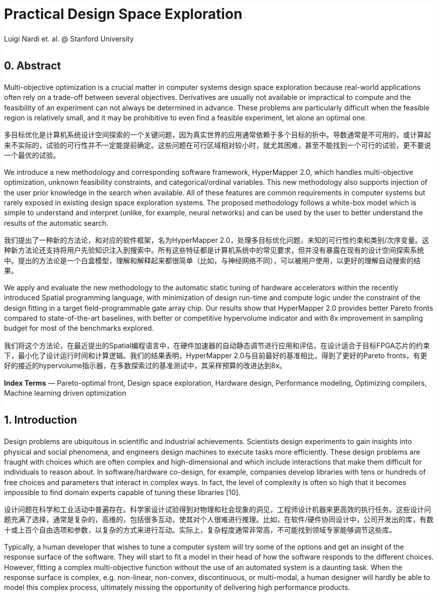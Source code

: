 # Practical Design Space Exploration

Luigi Nardi et. al. @ Stanford University

## 0. Abstract

Multi-objective optimization is a crucial matter in computer systems design space exploration because real-world applications often rely on a trade-off between several objectives. Derivatives are usually not available or impractical to compute and the feasibility of an experiment can not always be determined in advance. These problems are particularly difficult when the feasible region is relatively small, and it may be prohibitive to even find a feasible experiment, let alone an optimal one.

多目标优化是计算机系统设计空间探索的一个关键问题，因为真实世界的应用通常依赖于多个目标的折中。导数通常是不可用的，或计算起来不实际的，试验的可行性并不一定能提前确定。这些问题在可行区域相对较小时，就尤其困难，甚至不能找到一个可行的试验，更不要说一个最优的试验。

We introduce a new methodology and corresponding software framework, HyperMapper 2.0, which handles multi-objective optimization, unknown feasibility constraints, and categorical/ordinal variables. This new methodology also supports injection of the user prior knowledge in the search when available. All of these features are common requirements in computer systems but rarely exposed in existing design space exploration systems. The proposed methodology follows a white-box model which is simple to understand and interpret (unlike, for example, neural networks) and can be used by the user to better understand the results of the automatic search.

我们提出了一种新的方法论，和对应的软件框架，名为HyperMapper 2.0，处理多目标优化问题，未知的可行性约束和类别/次序变量。这种新方法论还支持将用户先验知识注入到搜索中。所有这些特征都是计算机系统中的常见要求，但并没有暴露在现有的设计空间探索系统中。提出的方法论是一个白盒模型，理解和解释起来都很简单（比如，与神经网络不同），可以被用户使用，以更好的理解自动搜索的结果。

We apply and evaluate the new methodology to the automatic static tuning of hardware accelerators within the recently introduced Spatial programming language, with minimization of design run-time and compute logic under the constraint of the design fitting in a target field-programmable gate array chip. Our results show that HyperMapper 2.0 provides better Pareto fronts compared to state-of-the-art baselines, with better or competitive hypervolume indicator and with 8x improvement in sampling budget for most of the benchmarks explored.

我们将这个方法论，在最近提出的Spatial编程语言中，在硬件加速器的自动静态调节进行应用和评估，在设计适合于目标FPGA芯片的约束下，最小化了设计运行时间和计算逻辑。我们的结果表明，HyperMapper 2.0与目前最好的基准相比，得到了更好的Pareto fronts，有更好的接近的hypervolume指示器，在多数探索过的基准测试中，其采样预算的改进达到8x。

**Index Terms** — Pareto-optimal front, Design space exploration, Hardware design, Performance modeling, Optimizing compilers, Machine learning driven optimization

## 1. Introduction

Design problems are ubiquitous in scientific and industrial achievements. Scientists design experiments to gain insights into physical and social phenomena, and engineers design machines to execute tasks more efficiently. These design problems are fraught with choices which are often complex and high-dimensional and which include interactions that make them difficult for individuals to reason about. In software/hardware co-design, for example, companies develop libraries with tens or hundreds of free choices and parameters that interact in complex ways. In fact, the level of complexity is often so high that it becomes impossible to find domain experts capable of tuning these libraries [10].

设计问题在科学和工业活动中普遍存在。科学家设计试验得到对物理和社会现象的洞见，工程师设计机器来更高效的执行任务。这些设计问题充满了选择，通常是复杂的，高维的，包括很多互动，使其对个人很难进行推理。比如，在软件/硬件协同设计中，公司开发出的库，有数十或上百个自由选项和参数，以复杂的方式来进行互动。实际上，复杂程度通常非常高，不可能找到领域专家能够调节这些库。

Typically, a human developer that wishes to tune a computer system will try some of the options and get an insight of the response surface of the software. They will start to fit a model in their head of how the software responds to the different choices. However, fitting a complex multi-objective function without the use of an automated system is a daunting task. When the response surface is complex, e.g. non-linear, non-convex, discontinuous, or multi-modal, a human designer will hardly be able to model this complex process, ultimately missing the opportunity of delivering high performance products.
